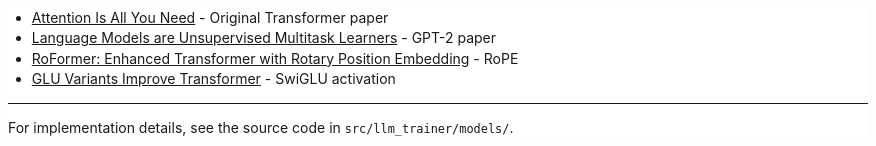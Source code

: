- [Attention Is All You Need](https://arxiv.org/abs/1706.03762) - Original Transformer paper
- [Language Models are Unsupervised Multitask Learners](https://d4mucfpksywv.cloudfront.net/better-language-models/language_models_are_unsupervised_multitask_learners.pdf) - GPT-2 paper
- [RoFormer: Enhanced Transformer with Rotary Position Embedding](https://arxiv.org/abs/2104.09864) - RoPE
- [GLU Variants Improve Transformer](https://arxiv.org/abs/2002.05202) - SwiGLU activation

---

For implementation details, see the source code in `src/llm_trainer/models/`.